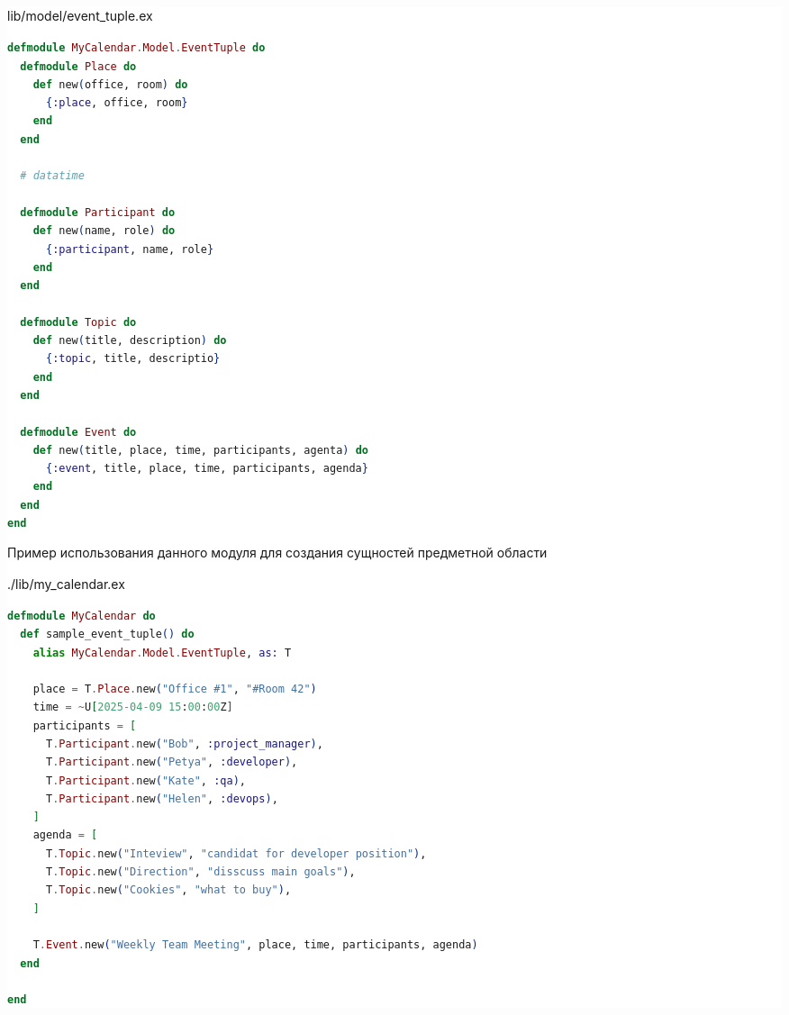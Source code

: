 
lib/model/event_tuple.ex
```elixir
defmodule MyCalendar.Model.EventTuple do
  defmodule Place do
    def new(office, room) do
      {:place, office, room}
    end
  end

  # datatime

  defmodule Participant do
    def new(name, role) do
      {:participant, name, role}
    end
  end

  defmodule Topic do
    def new(title, description) do
      {:topic, title, descriptio}
    end
  end

  defmodule Event do
    def new(title, place, time, participants, agenta) do
      {:event, title, place, time, participants, agenda}
    end
  end
end
```

Пример использования данного модуля для создания сущностей предметной области

./lib/my_calendar.ex
```elixir
defmodule MyCalendar do
  def sample_event_tuple() do
    alias MyCalendar.Model.EventTuple, as: T

    place = T.Place.new("Office #1", "#Room 42")
    time = ~U[2025-04-09 15:00:00Z]
    participants = [
      T.Participant.new("Bob", :project_manager),
      T.Participant.new("Petya", :developer),
      T.Participant.new("Kate", :qa),
      T.Participant.new("Helen", :devops),
    ]
    agenda = [
      T.Topic.new("Inteview", "candidat for developer position"),
      T.Topic.new("Direction", "disscuss main goals"),
      T.Topic.new("Cookies", "what to buy"),
    ]

    T.Event.new("Weekly Team Meeting", place, time, participants, agenda)
  end

end
```
